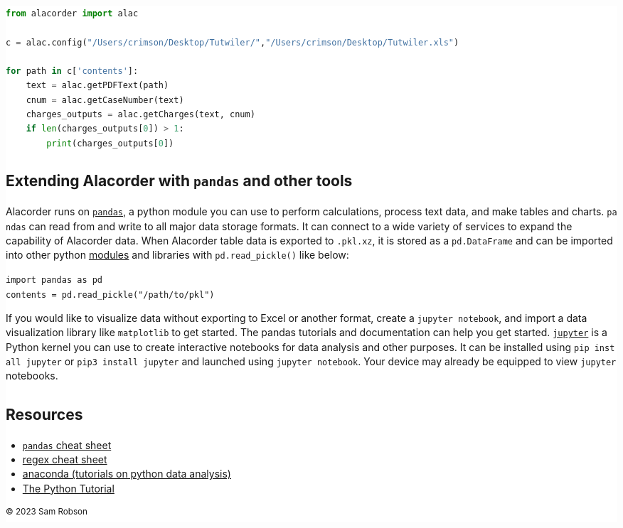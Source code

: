 ```python
from alacorder import alac

c = alac.config("/Users/crimson/Desktop/Tutwiler/","/Users/crimson/Desktop/Tutwiler.xls")

for path in c['contents']:
    text = alac.getPDFText(path)
    cnum = alac.getCaseNumber(text)
    charges_outputs = alac.getCharges(text, cnum)
    if len(charges_outputs[0]) > 1:
        print(charges_outputs[0])
```

## Extending Alacorder with `pandas` and other tools

Alacorder runs on [`pandas`](https://pandas.pydata.org/docs/getting_started/index.html#getting-started), a python module you can use to perform calculations, process text data, and make tables and charts. `pandas` can read from and write to all major data storage formats. It can connect to a wide variety of services to expand the capability of Alacorder data. When Alacorder table data is exported to `.pkl.xz`, it is stored as a `pd.DataFrame` and can be imported into other python [modules](https://www.anaconda.com/open-source) and libraries with `pd.read_pickle()` like below:
```
import pandas as pd
contents = pd.read_pickle("/path/to/pkl")
```

If you would like to visualize data without exporting to Excel or another format, create a `jupyter notebook`, and import a data visualization library like `matplotlib` to get started. The pandas tutorials and documentation can help you get started. [`jupyter`](https://docs.jupyter.org/en/latest/start/index.html) is a Python kernel you can use to create interactive notebooks for data analysis and other purposes. It can be installed using `pip install jupyter` or `pip3 install jupyter` and launched using `jupyter notebook`. Your device may already be equipped to view `jupyter` notebooks. 

## **Resources**

* [`pandas` cheat sheet](https://pandas.pydata.org/Pandas_Cheat_Sheet.pdf)
* [regex cheat sheet](https://www.rexegg.com/regex-quickstart.html)
* [anaconda (tutorials on python data analysis)](https://www.anaconda.com/open-source)
* [The Python Tutorial](https://docs.python.org/3/tutorial/)






<sup>© 2023 Sam Robson</sup>
